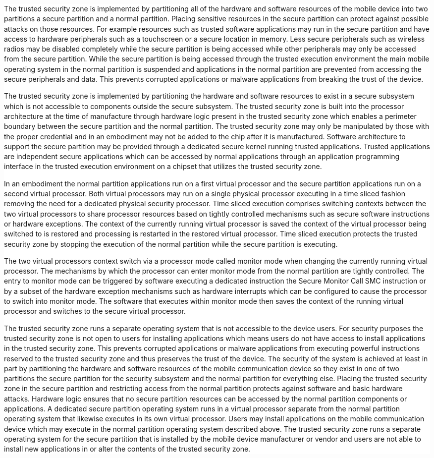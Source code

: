 The trusted security zone is implemented by partitioning all of the hardware and software resources of the mobile device into two partitions a secure partition and a normal partition. Placing sensitive resources in the secure partition can protect against possible attacks on those resources. For example resources such as trusted software applications may run in the secure partition and have access to hardware peripherals such as a touchscreen or a secure location in memory. Less secure peripherals such as wireless radios may be disabled completely while the secure partition is being accessed while other peripherals may only be accessed from the secure partition. While the secure partition is being accessed through the trusted execution environment the main mobile operating system in the normal partition is suspended and applications in the normal partition are prevented from accessing the secure peripherals and data. This prevents corrupted applications or malware applications from breaking the trust of the device.

The trusted security zone is implemented by partitioning the hardware and software resources to exist in a secure subsystem which is not accessible to components outside the secure subsystem. The trusted security zone is built into the processor architecture at the time of manufacture through hardware logic present in the trusted security zone which enables a perimeter boundary between the secure partition and the normal partition. The trusted security zone may only be manipulated by those with the proper credential and in an embodiment may not be added to the chip after it is manufactured. Software architecture to support the secure partition may be provided through a dedicated secure kernel running trusted applications. Trusted applications are independent secure applications which can be accessed by normal applications through an application programming interface in the trusted execution environment on a chipset that utilizes the trusted security zone.

In an embodiment the normal partition applications run on a first virtual processor and the secure partition applications run on a second virtual processor. Both virtual processors may run on a single physical processor executing in a time sliced fashion removing the need for a dedicated physical security processor. Time sliced execution comprises switching contexts between the two virtual processors to share processor resources based on tightly controlled mechanisms such as secure software instructions or hardware exceptions. The context of the currently running virtual processor is saved the context of the virtual processor being switched to is restored and processing is restarted in the restored virtual processor. Time sliced execution protects the trusted security zone by stopping the execution of the normal partition while the secure partition is executing.

The two virtual processors context switch via a processor mode called monitor mode when changing the currently running virtual processor. The mechanisms by which the processor can enter monitor mode from the normal partition are tightly controlled. The entry to monitor mode can be triggered by software executing a dedicated instruction the Secure Monitor Call SMC instruction or by a subset of the hardware exception mechanisms such as hardware interrupts which can be configured to cause the processor to switch into monitor mode. The software that executes within monitor mode then saves the context of the running virtual processor and switches to the secure virtual processor.

The trusted security zone runs a separate operating system that is not accessible to the device users. For security purposes the trusted security zone is not open to users for installing applications which means users do not have access to install applications in the trusted security zone. This prevents corrupted applications or malware applications from executing powerful instructions reserved to the trusted security zone and thus preserves the trust of the device. The security of the system is achieved at least in part by partitioning the hardware and software resources of the mobile communication device so they exist in one of two partitions the secure partition for the security subsystem and the normal partition for everything else. Placing the trusted security zone in the secure partition and restricting access from the normal partition protects against software and basic hardware attacks. Hardware logic ensures that no secure partition resources can be accessed by the normal partition components or applications. A dedicated secure partition operating system runs in a virtual processor separate from the normal partition operating system that likewise executes in its own virtual processor. Users may install applications on the mobile communication device which may execute in the normal partition operating system described above. The trusted security zone runs a separate operating system for the secure partition that is installed by the mobile device manufacturer or vendor and users are not able to install new applications in or alter the contents of the trusted security zone.
